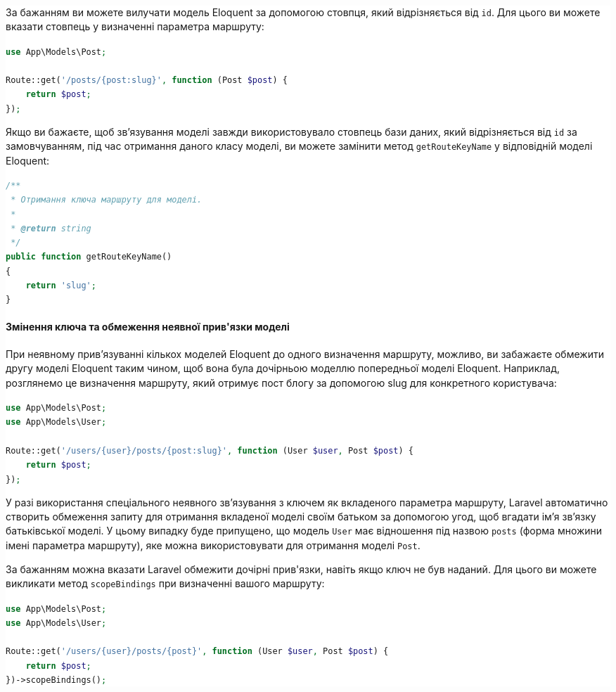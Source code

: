 За бажанням ви можете вилучати модель Eloquent за допомогою стовпця, який відрізняється від `id`. Для цього ви можете вказати стовпець у визначенні параметра маршруту:

```php
use App\Models\Post;

Route::get('/posts/{post:slug}', function (Post $post) {
	return $post;
});
```

Якщо ви бажаєте, щоб зв’язування моделі завжди використовувало стовпець бази даних, який відрізняється від `id` за замовчуванням, під час отримання даного класу моделі, ви можете замінити метод `getRouteKeyName` у відповідній моделі Eloquent:

```php
/**
 * Отримання ключа маршруту для моделі.
 *
 * @return string
 */
public function getRouteKeyName()
{
	return 'slug';
}
```

<a name="implicit-model-binding-scoping"></a>

#### Змінення ключа та обмеження неявної прив'язки моделі

При неявному прив’язуванні кількох моделей Eloquent до одного визначення маршруту, можливо, ви забажаєте обмежити другу моделі Eloquent таким чином, щоб вона була дочірньою моделлю попередньої моделі Eloquent. Наприклад, розглянемо це визначення маршруту, який отримує пост блогу за допомогою slug для конкретного користувача:

```php
use App\Models\Post;
use App\Models\User;

Route::get('/users/{user}/posts/{post:slug}', function (User $user, Post $post) {
	return $post;
});
```

У разі використання спеціального неявного зв’язування з ключем як вкладеного параметра маршруту, Laravel автоматично створить обмеження запиту для отримання вкладеної моделі своїм батьком за допомогою угод, щоб вгадати ім’я зв’язку батьківської моделі. У цьому випадку буде припущено, що модель `User` має відношення під назвою `posts` (форма множини імені параметра маршруту), яке можна використовувати для отримання моделі `Post`.

За бажанням можна вказати Laravel обмежити дочірні прив'язки, навіть якщо ключ не був наданий. Для цього ви можете викликати метод `scopeBindings` при визначенні вашого маршруту:

```php
use App\Models\Post;
use App\Models\User;

Route::get('/users/{user}/posts/{post}', function (User $user, Post $post) {
	return $post;
})->scopeBindings();
```
